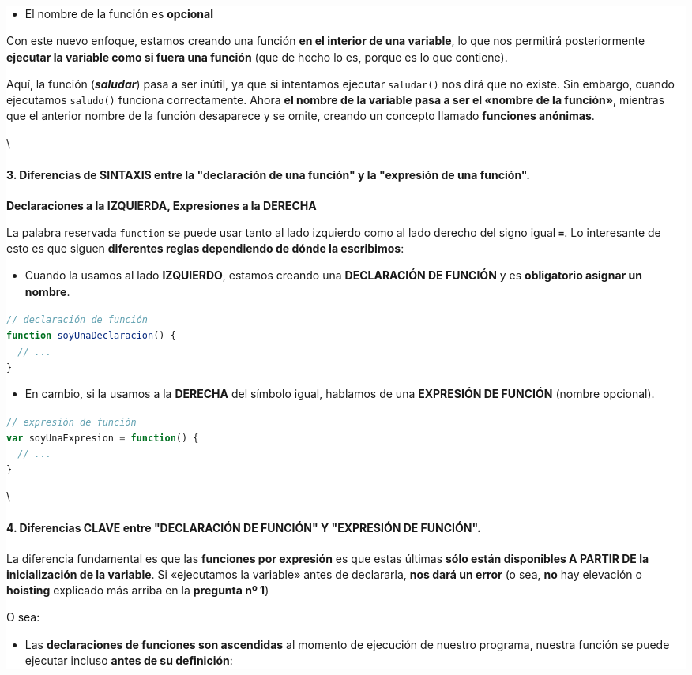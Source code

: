 * El nombre de la función es **opcional**

Con este nuevo enfoque, estamos creando una función **en el interior de una variable**, lo que nos permitirá posteriormente **ejecutar la variable como si fuera una función** (que de hecho lo es, porque es lo que contiene).

Aquí, la función (_**saludar**_) pasa a ser inútil, ya que si intentamos ejecutar `saludar()` nos dirá que no existe. Sin embargo, cuando ejecutamos `saludo()` funciona correctamente. Ahora **el nombre de la variable pasa a ser el «nombre de la función»**, mientras que el anterior nombre de la función desaparece y se omite, creando un concepto llamado **funciones anónimas**.

\


#### 3. Diferencias de SINTAXIS entre la "declaración de una función" y la "expresión de una función".

**Declaraciones a la IZQUIERDA, Expresiones a la DERECHA**

La palabra reservada `function` se puede usar tanto al lado izquierdo como al lado derecho del signo igual **`=`**. Lo interesante de esto es que siguen **diferentes reglas dependiendo de dónde la escribimos**:

* Cuando la usamos al lado **IZQUIERDO**, estamos creando una **DECLARACIÓN DE FUNCIÓN** y es **obligatorio asignar un nombre**.

```javascript
// declaración de función
function soyUnaDeclaracion() {
  // ...
}
```

* En cambio, si la usamos a la **DERECHA** del símbolo igual, hablamos de una **EXPRESIÓN DE FUNCIÓN** (nombre opcional).

```javascript
// expresión de función
var soyUnaExpresion = function() {
  // ...
}
```

\


#### 4. Diferencias CLAVE entre "DECLARACIÓN DE FUNCIÓN" Y "EXPRESIÓN DE FUNCIÓN".

La diferencia fundamental es que las **funciones por expresión** es que estas últimas **sólo están disponibles A PARTIR DE la inicialización de la variable**. Si «ejecutamos la variable» antes de declararla, **nos dará un error** (o sea, **no** hay elevación o **hoisting** explicado más arriba en la **pregunta nº 1**)

O sea:

* Las **declaraciones de funciones son ascendidas** al momento de ejecución de nuestro programa, nuestra función se puede ejecutar incluso **antes de su definición**:
